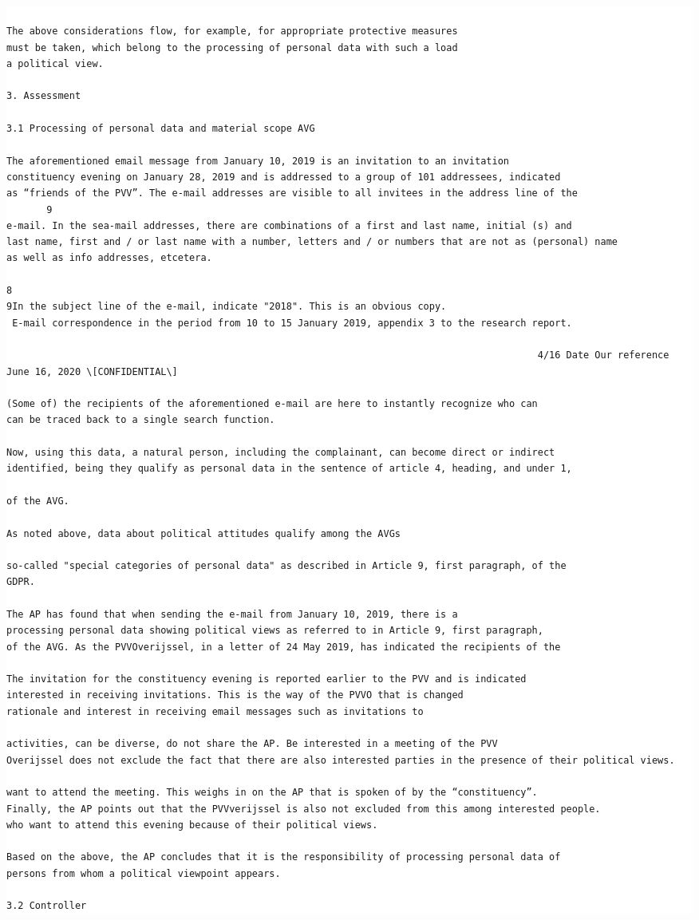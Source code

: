 ```

The above considerations flow, for example, for appropriate protective measures
must be taken, which belong to the processing of personal data with such a load
a political view.

3. Assessment

3.1 Processing of personal data and material scope AVG

The aforementioned email message from January 10, 2019 is an invitation to an invitation
constituency evening on January 28, 2019 and is addressed to a group of 101 addressees, indicated
as “friends of the PVV”. The e-mail addresses are visible to all invitees in the address line of the
       9
e-mail. In the sea-mail addresses, there are combinations of a first and last name, initial (s) and
last name, first and / or last name with a number, letters and / or numbers that are not as (personal) name
as well as info addresses, etcetera.

8
9In the subject line of the e-mail, indicate "2018". This is an obvious copy.
 E-mail correspondence in the period from 10 to 15 January 2019, appendix 3 to the research report.

                                                                                             4/16 Date Our reference
June 16, 2020 \[CONFIDENTIAL\]

(Some of) the recipients of the aforementioned e-mail are here to instantly recognize who can
can be traced back to a single search function.

Now, using this data, a natural person, including the complainant, can become direct or indirect
identified, being they qualify as personal data in the sentence of article 4, heading, and under 1,

of the AVG.

As noted above, data about political attitudes qualify among the AVGs

so-called "special categories of personal data" as described in Article 9, first paragraph, of the
GDPR.

The AP has found that when sending the e-mail from January 10, 2019, there is a
processing personal data showing political views as referred to in Article 9, first paragraph,
of the AVG. As the PVVOverijssel, in a letter of 24 May 2019, has indicated the recipients of the

The invitation for the constituency evening is reported earlier to the PVV and is indicated
interested in receiving invitations. This is the way of the PVVO that is changed
rationale and interest in receiving email messages such as invitations to

activities, can be diverse, do not share the AP. Be interested in a meeting of the PVV
Overijssel does not exclude the fact that there are also interested parties in the presence of their political views.

want to attend the meeting. This weighs in on the AP that is spoken of by the “constituency”.
Finally, the AP points out that the PVVverijssel is also not excluded from this among interested people.
who want to attend this evening because of their political views.

Based on the above, the AP concludes that it is the responsibility of processing personal data of
persons from whom a political viewpoint appears.

3.2 Controller

```